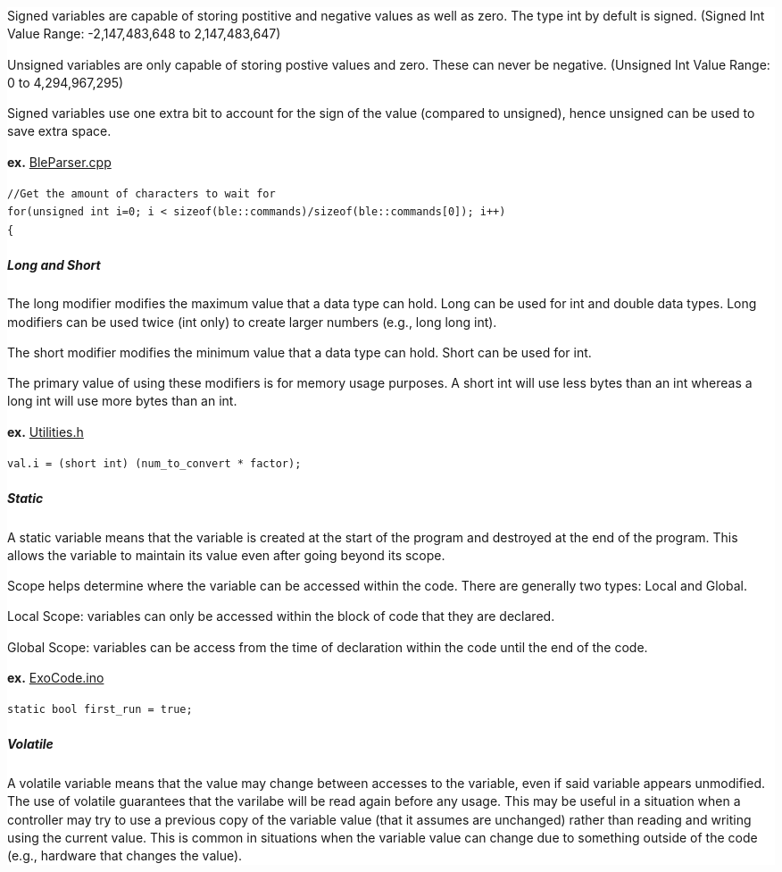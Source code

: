 Signed variables are capable of storing postitive and negative values as well as zero. The type int by defult is signed. (Signed Int Value Range: -2,147,483,648 to 2,147,483,647)

Unsigned variables are only capable of storing postive values and zero. These can never be negative. (Unsigned Int Value Range: 0 to 4,294,967,295)

Signed variables use one extra bit to account for the sign of the value (compared to unsigned), hence unsigned can be used to save extra space. 

**ex.** [BleParser.cpp](/ExoCode/src/BleParser.cpp)
```
//Get the amount of characters to wait for
for(unsigned int i=0; i < sizeof(ble::commands)/sizeof(ble::commands[0]); i++)
{
```

##### Long and Short
The long modifier modifies the maximum value that a data type can hold. Long can be used for int and double data types. Long modifiers can be used twice (int only) to create larger numbers (e.g., long long int). 

The short modifier modifies the minimum value that a data type can hold. Short can be used for int.

The primary value of using these modifiers is for memory usage purposes. A short int will use less bytes than an int whereas a long int will use more bytes than an int. 

**ex.** [Utilities.h](/ExoCode/src/Utilities.h)
```
val.i = (short int) (num_to_convert * factor);
```

##### Static
A static variable means that the variable is created at the start of the program and destroyed at the end of the program. This allows the variable to maintain its value even after going beyond its scope.

Scope helps determine where the variable can be accessed within the code. There are generally two types: Local and Global. 

Local Scope: variables can only be accessed within the block of code that they are declared. 

Global Scope: variables can be access from the time of declaration within the code until the end of the code. 

**ex.** [ExoCode.ino](/ExoCode/ExoCode.ino)
```
static bool first_run = true;
```

##### Volatile
A volatile variable means that the value may change between accesses to the variable, even if said variable appears unmodified. The use of volatile guarantees that the varilabe will be read again before any usage. 
This may be useful in a situation when a controller may try to use a previous copy of the variable value (that it assumes are unchanged) rather than reading and writing using the current value. 
This is common in situations when the variable value can change due to something outside of the code (e.g., hardware that changes the value).
